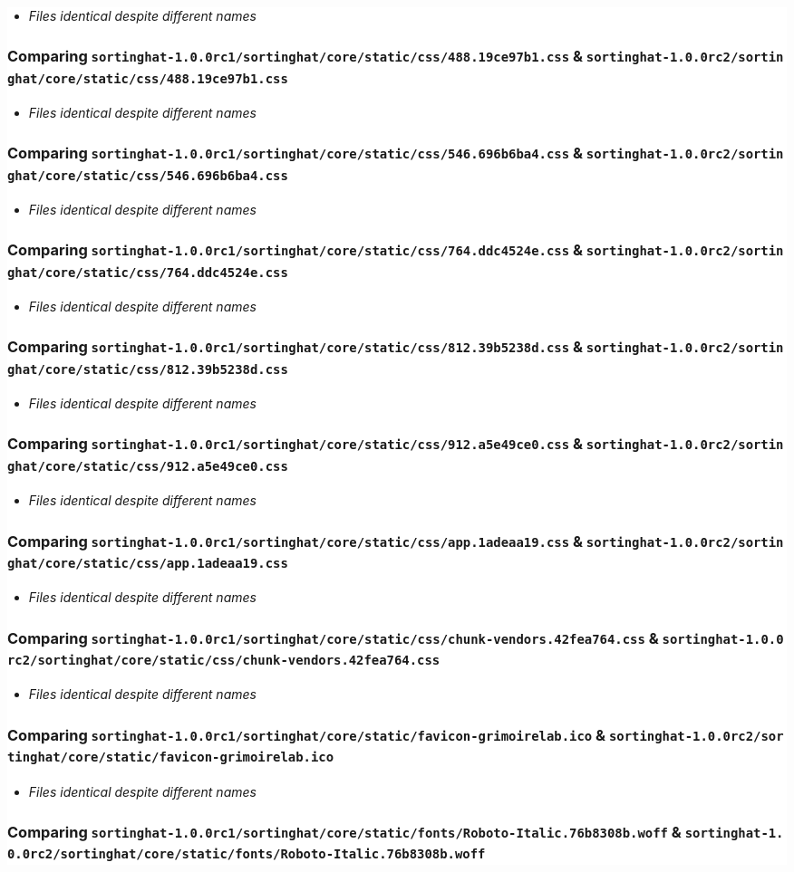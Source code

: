  * *Files identical despite different names*

### Comparing `sortinghat-1.0.0rc1/sortinghat/core/static/css/488.19ce97b1.css` & `sortinghat-1.0.0rc2/sortinghat/core/static/css/488.19ce97b1.css`

 * *Files identical despite different names*

### Comparing `sortinghat-1.0.0rc1/sortinghat/core/static/css/546.696b6ba4.css` & `sortinghat-1.0.0rc2/sortinghat/core/static/css/546.696b6ba4.css`

 * *Files identical despite different names*

### Comparing `sortinghat-1.0.0rc1/sortinghat/core/static/css/764.ddc4524e.css` & `sortinghat-1.0.0rc2/sortinghat/core/static/css/764.ddc4524e.css`

 * *Files identical despite different names*

### Comparing `sortinghat-1.0.0rc1/sortinghat/core/static/css/812.39b5238d.css` & `sortinghat-1.0.0rc2/sortinghat/core/static/css/812.39b5238d.css`

 * *Files identical despite different names*

### Comparing `sortinghat-1.0.0rc1/sortinghat/core/static/css/912.a5e49ce0.css` & `sortinghat-1.0.0rc2/sortinghat/core/static/css/912.a5e49ce0.css`

 * *Files identical despite different names*

### Comparing `sortinghat-1.0.0rc1/sortinghat/core/static/css/app.1adeaa19.css` & `sortinghat-1.0.0rc2/sortinghat/core/static/css/app.1adeaa19.css`

 * *Files identical despite different names*

### Comparing `sortinghat-1.0.0rc1/sortinghat/core/static/css/chunk-vendors.42fea764.css` & `sortinghat-1.0.0rc2/sortinghat/core/static/css/chunk-vendors.42fea764.css`

 * *Files identical despite different names*

### Comparing `sortinghat-1.0.0rc1/sortinghat/core/static/favicon-grimoirelab.ico` & `sortinghat-1.0.0rc2/sortinghat/core/static/favicon-grimoirelab.ico`

 * *Files identical despite different names*

### Comparing `sortinghat-1.0.0rc1/sortinghat/core/static/fonts/Roboto-Italic.76b8308b.woff` & `sortinghat-1.0.0rc2/sortinghat/core/static/fonts/Roboto-Italic.76b8308b.woff`
